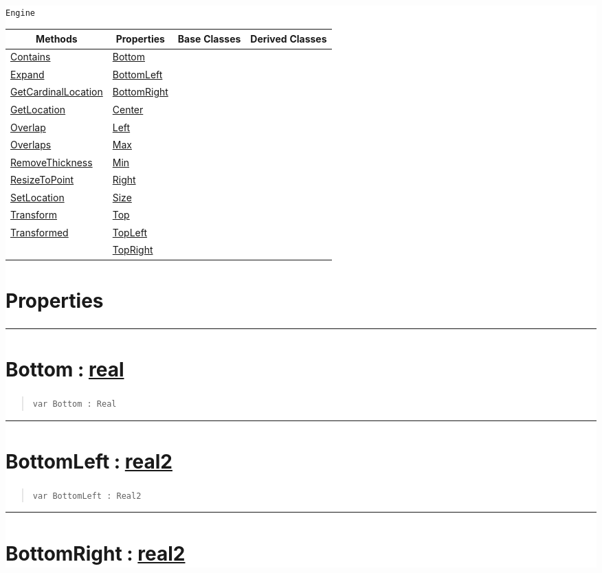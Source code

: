 `Engine`

|Methods|Properties|Base Classes|Derived Classes|
|---|---|---|---|
|[ Contains](https://github.com/ZilchEngine/ZilchDocs/blob/master/code_reference/class_reference/rectangle.md#contains-zilch-engine-doc)|[ Bottom](https://github.com/ZilchEngine/ZilchDocs/blob/master/code_reference/class_reference/rectangle.md#bottom-zilch-engine-docum)| | |
|[ Expand](https://github.com/ZilchEngine/ZilchDocs/blob/master/code_reference/class_reference/rectangle.md#expand-void)|[ BottomLeft](https://github.com/ZilchEngine/ZilchDocs/blob/master/code_reference/class_reference/rectangle.md#bottomleft-zilch-engine-d)| | |
|[ GetCardinalLocation](https://github.com/ZilchEngine/ZilchDocs/blob/master/code_reference/class_reference/rectangle.md#getcardinallocation-zero)|[ BottomRight](https://github.com/ZilchEngine/ZilchDocs/blob/master/code_reference/class_reference/rectangle.md#bottomright-zilch-engine)| | |
|[ GetLocation](https://github.com/ZilchEngine/ZilchDocs/blob/master/code_reference/class_reference/rectangle.md#getlocation-zilch-engine)|[ Center](https://github.com/ZilchEngine/ZilchDocs/blob/master/code_reference/class_reference/rectangle.md#center-zilch-engine-docum)| | |
|[ Overlap](https://github.com/ZilchEngine/ZilchDocs/blob/master/code_reference/class_reference/rectangle.md#overlap-zilch-engine-docu)|[ Left](https://github.com/ZilchEngine/ZilchDocs/blob/master/code_reference/class_reference/rectangle.md#left-zilch-engine-documen)| | |
|[ Overlaps](https://github.com/ZilchEngine/ZilchDocs/blob/master/code_reference/class_reference/rectangle.md#overlaps-zilch-engine-doc)|[ Max](https://github.com/ZilchEngine/ZilchDocs/blob/master/code_reference/class_reference/rectangle.md#max-zilch-engine-document)| | |
|[ RemoveThickness](https://github.com/ZilchEngine/ZilchDocs/blob/master/code_reference/class_reference/rectangle.md#removethickness-void)|[ Min](https://github.com/ZilchEngine/ZilchDocs/blob/master/code_reference/class_reference/rectangle.md#min-zilch-engine-document)| | |
|[ ResizeToPoint](https://github.com/ZilchEngine/ZilchDocs/blob/master/code_reference/class_reference/rectangle.md#resizetopoint-void)|[ Right](https://github.com/ZilchEngine/ZilchDocs/blob/master/code_reference/class_reference/rectangle.md#right-zilch-engine-docume)| | |
|[ SetLocation](https://github.com/ZilchEngine/ZilchDocs/blob/master/code_reference/class_reference/rectangle.md#setlocation-void)|[ Size](https://github.com/ZilchEngine/ZilchDocs/blob/master/code_reference/class_reference/rectangle.md#size-zilch-engine-documen)| | |
|[ Transform](https://github.com/ZilchEngine/ZilchDocs/blob/master/code_reference/class_reference/rectangle.md#transform-void)|[ Top](https://github.com/ZilchEngine/ZilchDocs/blob/master/code_reference/class_reference/rectangle.md#top-zilch-engine-document)| | |
|[ Transformed](https://github.com/ZilchEngine/ZilchDocs/blob/master/code_reference/class_reference/rectangle.md#transformed-zilch-engine)|[ TopLeft](https://github.com/ZilchEngine/ZilchDocs/blob/master/code_reference/class_reference/rectangle.md#topleft-zilch-engine-docu)| | |
| |[ TopRight](https://github.com/ZilchEngine/ZilchDocs/blob/master/code_reference/class_reference/rectangle.md#topright-zilch-engine-doc)| | |


 #  Properties


---  
 #  Bottom : [real](https://github.com/ZilchEngine/ZilchDocs/blob/master/code_reference/nada_base_types/real.md)

> 
> ``` lang=cpp, name=Nada
> var Bottom : Real


---  
 #  BottomLeft : [real2](https://github.com/ZilchEngine/ZilchDocs/blob/master/code_reference/nada_base_types/real2.md)

> 
> ``` lang=cpp, name=Nada
> var BottomLeft : Real2


---  
 #  BottomRight : [real2](https://github.com/ZilchEngine/ZilchDocs/blob/master/code_reference/nada_base_types/real2.md)
